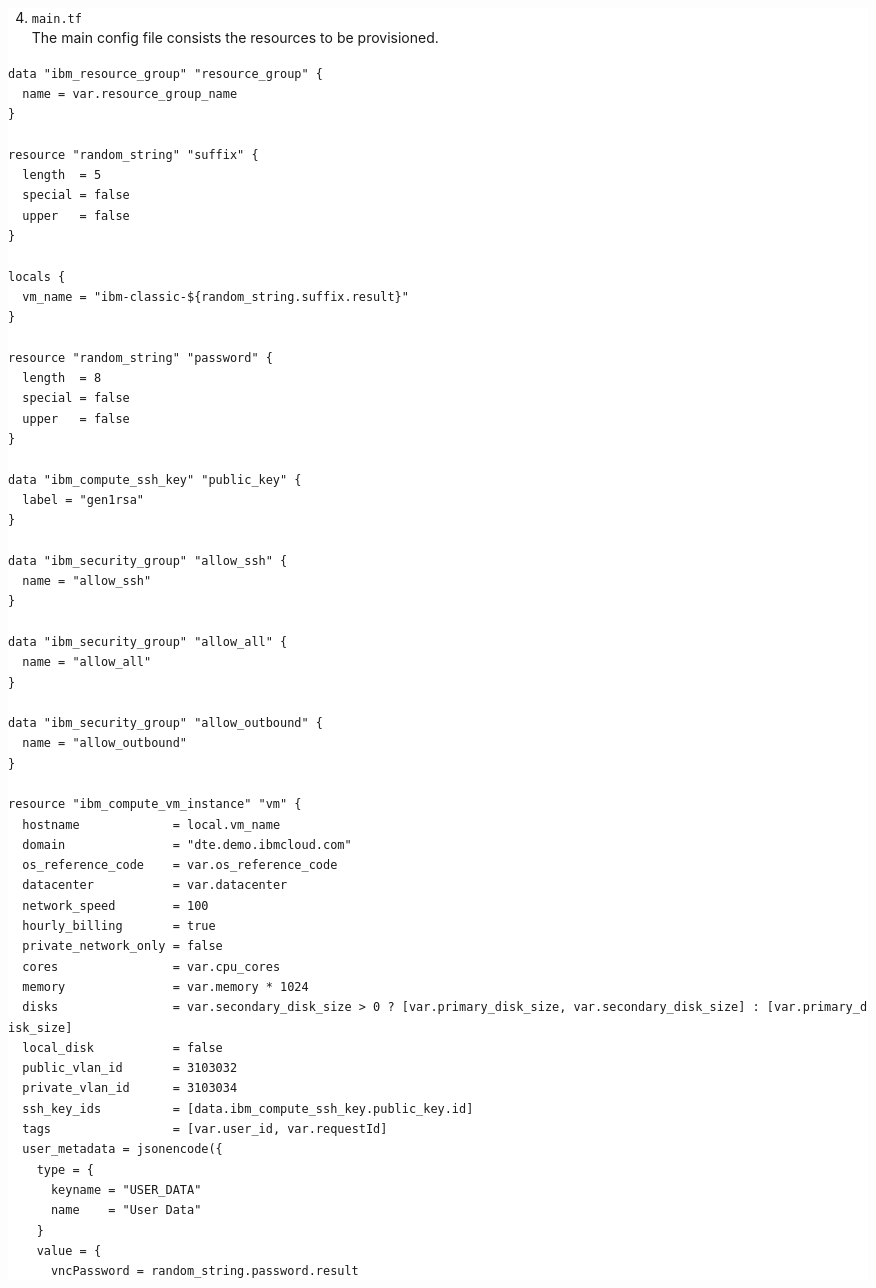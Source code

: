 
4) `main.tf`  
The main config file consists the resources to be provisioned.
```
data "ibm_resource_group" "resource_group" {
  name = var.resource_group_name
}

resource "random_string" "suffix" {
  length  = 5
  special = false
  upper   = false
}

locals {
  vm_name = "ibm-classic-${random_string.suffix.result}"
}

resource "random_string" "password" {
  length  = 8
  special = false
  upper   = false
}

data "ibm_compute_ssh_key" "public_key" {
  label = "gen1rsa"
}

data "ibm_security_group" "allow_ssh" {
  name = "allow_ssh"
}

data "ibm_security_group" "allow_all" {
  name = "allow_all"
}

data "ibm_security_group" "allow_outbound" {
  name = "allow_outbound"
}

resource "ibm_compute_vm_instance" "vm" {
  hostname             = local.vm_name
  domain               = "dte.demo.ibmcloud.com"
  os_reference_code    = var.os_reference_code
  datacenter           = var.datacenter
  network_speed        = 100
  hourly_billing       = true
  private_network_only = false
  cores                = var.cpu_cores
  memory               = var.memory * 1024
  disks                = var.secondary_disk_size > 0 ? [var.primary_disk_size, var.secondary_disk_size] : [var.primary_disk_size]
  local_disk           = false
  public_vlan_id       = 3103032
  private_vlan_id      = 3103034
  ssh_key_ids          = [data.ibm_compute_ssh_key.public_key.id]
  tags                 = [var.user_id, var.requestId]
  user_metadata = jsonencode({
    type = {
      keyname = "USER_DATA"
      name    = "User Data"
    }
    value = {
      vncPassword = random_string.password.result
```